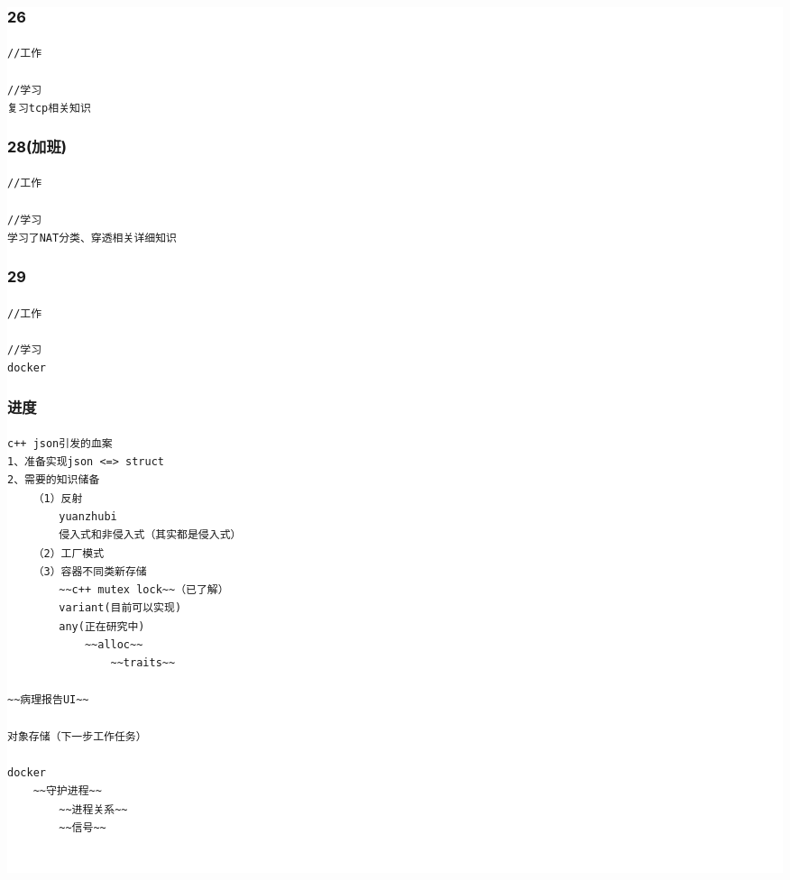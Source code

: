 ### 26
```
//工作

//学习
复习tcp相关知识
```

### 28(加班)
```
//工作

//学习
学习了NAT分类、穿透相关详细知识
```

### 29
```
//工作

//学习
docker
```

### 进度
```
c++ json引发的血案
1、准备实现json <=> struct
2、需要的知识储备    
    （1）反射
        yuanzhubi
        侵入式和非侵入式（其实都是侵入式）
    （2）工厂模式
    （3）容器不同类新存储
        ~~c++ mutex lock~~（已了解）
        variant(目前可以实现)
        any(正在研究中)
            ~~alloc~~
                ~~traits~~
                    
~~病理报告UI~~

对象存储（下一步工作任务）

docker
    ~~守护进程~~
        ~~进程关系~~
        ~~信号~~
        


```
